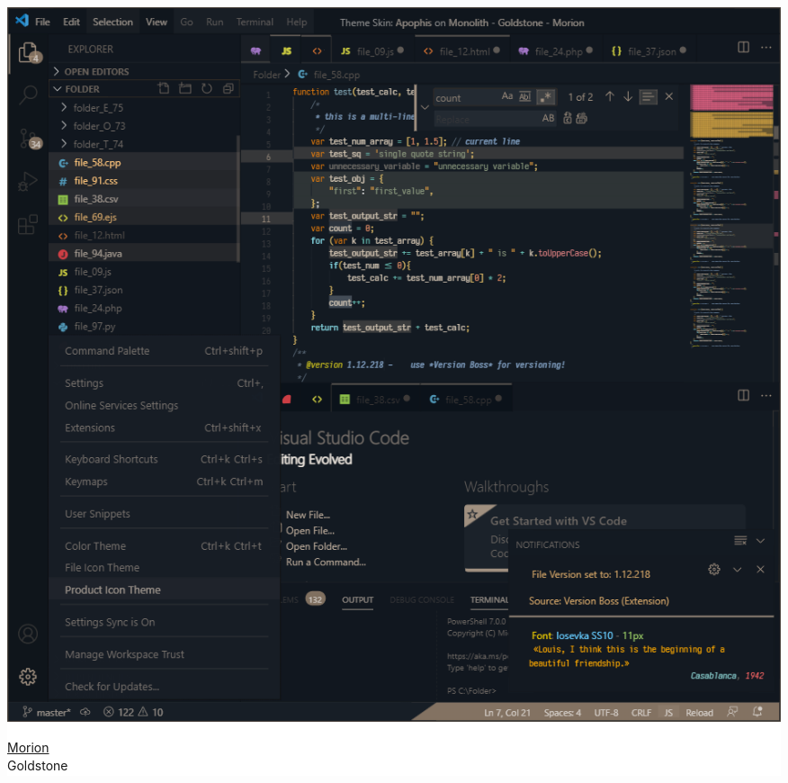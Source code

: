 [![Apophis Monolith - Goldstone - Morion](./_gfx/apophis-monolith-goldstone-morion-preview.png)](./_gfx/apophis-monolith-goldstone-morion-preview.png)

[Morion](./_gfx/apophis-monolith-goldstone-morion-preview.png) <br>Goldstone
</td>
<td align="center" valign="top" >
